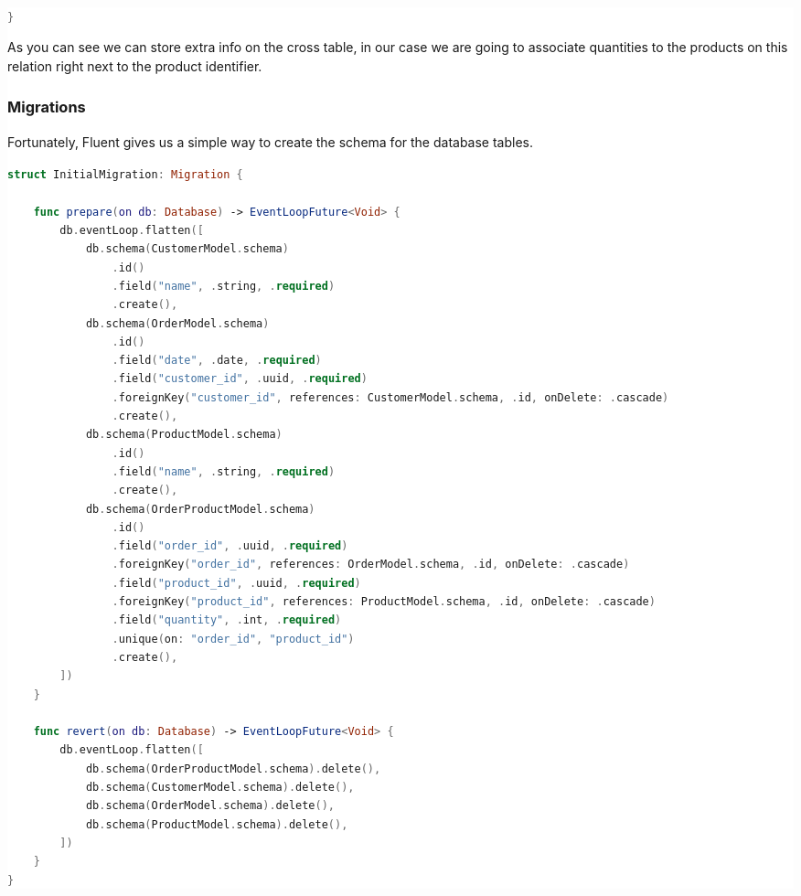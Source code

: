 ```swift
}
```

As you can see we can store extra info on the cross table, in our case we are going to associate quantities to the products on this relation right next to the product identifier.

### Migrations

Fortunately, Fluent gives us a simple way to create the schema for the database tables.

```swift
struct InitialMigration: Migration {

    func prepare(on db: Database) -> EventLoopFuture<Void> {
        db.eventLoop.flatten([
            db.schema(CustomerModel.schema)
                .id()
                .field("name", .string, .required)
                .create(),
            db.schema(OrderModel.schema)
                .id()
                .field("date", .date, .required)
                .field("customer_id", .uuid, .required)
                .foreignKey("customer_id", references: CustomerModel.schema, .id, onDelete: .cascade)
                .create(),
            db.schema(ProductModel.schema)
                .id()
                .field("name", .string, .required)
                .create(),
            db.schema(OrderProductModel.schema)
                .id()
                .field("order_id", .uuid, .required)
                .foreignKey("order_id", references: OrderModel.schema, .id, onDelete: .cascade)
                .field("product_id", .uuid, .required)
                .foreignKey("product_id", references: ProductModel.schema, .id, onDelete: .cascade)
                .field("quantity", .int, .required)
                .unique(on: "order_id", "product_id")
                .create(),
        ])
    }

    func revert(on db: Database) -> EventLoopFuture<Void> {
        db.eventLoop.flatten([
            db.schema(OrderProductModel.schema).delete(),
            db.schema(CustomerModel.schema).delete(),
            db.schema(OrderModel.schema).delete(),
            db.schema(ProductModel.schema).delete(),
        ])
    }
}
```
